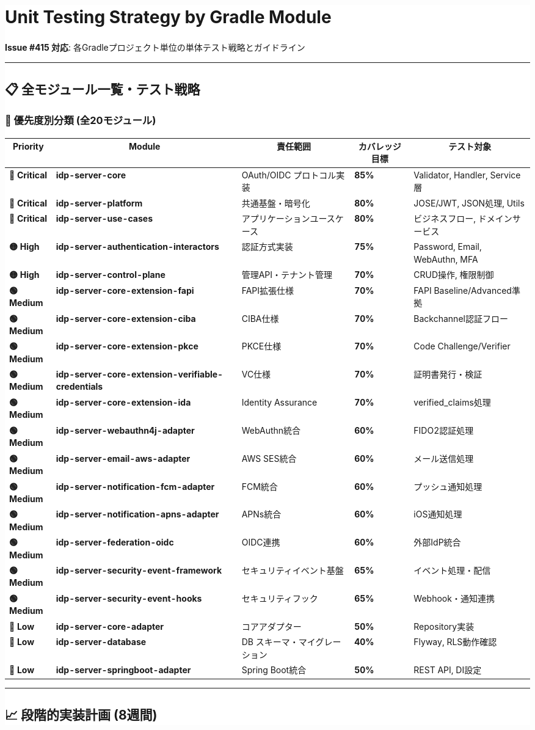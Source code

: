 # Unit Testing Strategy by Gradle Module

**Issue #415 対応**: 各Gradleプロジェクト単位の単体テスト戦略とガイドライン

---

## 📋 全モジュール一覧・テスト戦略

### 🎯 優先度別分類 (全20モジュール)

| Priority | Module | 責任範囲 | カバレッジ目標 | テスト対象 |
|----------|--------|----------|---------------|------------|
| **🔴 Critical** | **idp-server-core** | OAuth/OIDC プロトコル実装 | **85%** | Validator, Handler, Service層 |
| **🔴 Critical** | **idp-server-platform** | 共通基盤・暗号化 | **80%** | JOSE/JWT, JSON処理, Utils |
| **🔴 Critical** | **idp-server-use-cases** | アプリケーションユースケース | **80%** | ビジネスフロー, ドメインサービス |
| **🟡 High** | **idp-server-authentication-interactors** | 認証方式実装 | **75%** | Password, Email, WebAuthn, MFA |
| **🟡 High** | **idp-server-control-plane** | 管理API・テナント管理 | **70%** | CRUD操作, 権限制御 |
| **🟢 Medium** | **idp-server-core-extension-fapi** | FAPI拡張仕様 | **70%** | FAPI Baseline/Advanced準拠 |
| **🟢 Medium** | **idp-server-core-extension-ciba** | CIBA仕様 | **70%** | Backchannel認証フロー |
| **🟢 Medium** | **idp-server-core-extension-pkce** | PKCE仕様 | **70%** | Code Challenge/Verifier |
| **🟢 Medium** | **idp-server-core-extension-verifiable-credentials** | VC仕様 | **70%** | 証明書発行・検証 |
| **🟢 Medium** | **idp-server-core-extension-ida** | Identity Assurance | **70%** | verified_claims処理 |
| **🟢 Medium** | **idp-server-webauthn4j-adapter** | WebAuthn統合 | **60%** | FIDO2認証処理 |
| **🟢 Medium** | **idp-server-email-aws-adapter** | AWS SES統合 | **60%** | メール送信処理 |
| **🟢 Medium** | **idp-server-notification-fcm-adapter** | FCM統合 | **60%** | プッシュ通知処理 |
| **🟢 Medium** | **idp-server-notification-apns-adapter** | APNs統合 | **60%** | iOS通知処理 |
| **🟢 Medium** | **idp-server-federation-oidc** | OIDC連携 | **60%** | 外部IdP統合 |
| **🟢 Medium** | **idp-server-security-event-framework** | セキュリティイベント基盤 | **65%** | イベント処理・配信 |
| **🟢 Medium** | **idp-server-security-event-hooks** | セキュリティフック | **65%** | Webhook・通知連携 |
| **🔵 Low** | **idp-server-core-adapter** | コアアダプター | **50%** | Repository実装 |
| **🔵 Low** | **idp-server-database** | DB スキーマ・マイグレーション | **40%** | Flyway, RLS動作確認 |
| **🔵 Low** | **idp-server-springboot-adapter** | Spring Boot統合 | **50%** | REST API, DI設定 |

---

## 📈 段階的実装計画 (8週間)
